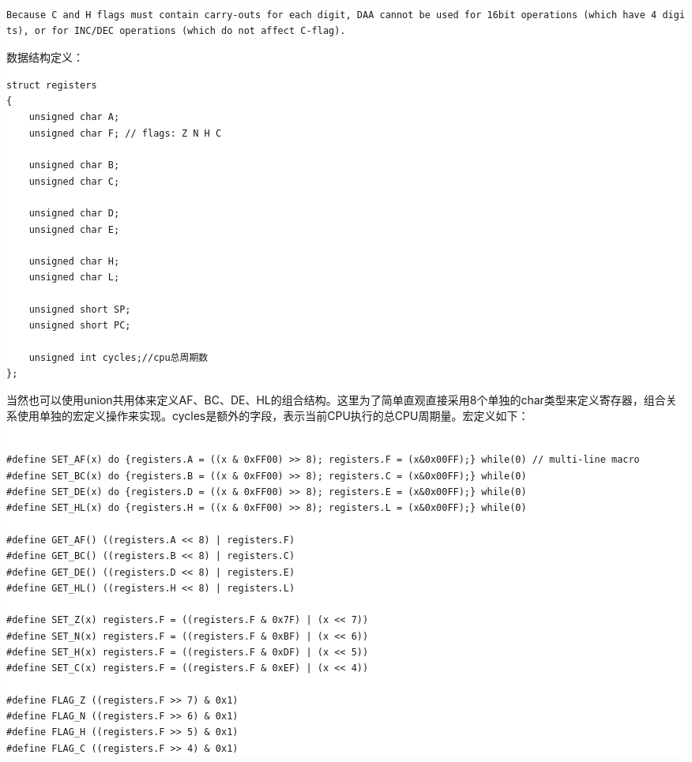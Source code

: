 ```
Because C and H flags must contain carry-outs for each digit, DAA cannot be used for 16bit operations (which have 4 digits), or for INC/DEC operations (which do not affect C-flag).

```

数据结构定义：

```
struct registers
{
    unsigned char A;
    unsigned char F; // flags: Z N H C
    
    unsigned char B;
    unsigned char C;
    
    unsigned char D;
    unsigned char E;
    
    unsigned char H;
    unsigned char L;
    
    unsigned short SP;
    unsigned short PC;
    
    unsigned int cycles;//cpu总周期数
};

```

当然也可以使用union共用体来定义AF、BC、DE、HL的组合结构。这里为了简单直观直接采用8个单独的char类型来定义寄存器，组合关系使用单独的宏定义操作来实现。cycles是额外的字段，表示当前CPU执行的总CPU周期量。宏定义如下：

```

#define SET_AF(x) do {registers.A = ((x & 0xFF00) >> 8); registers.F = (x&0x00FF);} while(0) // multi-line macro
#define SET_BC(x) do {registers.B = ((x & 0xFF00) >> 8); registers.C = (x&0x00FF);} while(0)
#define SET_DE(x) do {registers.D = ((x & 0xFF00) >> 8); registers.E = (x&0x00FF);} while(0)
#define SET_HL(x) do {registers.H = ((x & 0xFF00) >> 8); registers.L = (x&0x00FF);} while(0)

#define GET_AF() ((registers.A << 8) | registers.F)
#define GET_BC() ((registers.B << 8) | registers.C)
#define GET_DE() ((registers.D << 8) | registers.E)
#define GET_HL() ((registers.H << 8) | registers.L)

#define SET_Z(x) registers.F = ((registers.F & 0x7F) | (x << 7))
#define SET_N(x) registers.F = ((registers.F & 0xBF) | (x << 6))
#define SET_H(x) registers.F = ((registers.F & 0xDF) | (x << 5))
#define SET_C(x) registers.F = ((registers.F & 0xEF) | (x << 4))

#define FLAG_Z ((registers.F >> 7) & 0x1)
#define FLAG_N ((registers.F >> 6) & 0x1)
#define FLAG_H ((registers.F >> 5) & 0x1)
#define FLAG_C ((registers.F >> 4) & 0x1)

```
